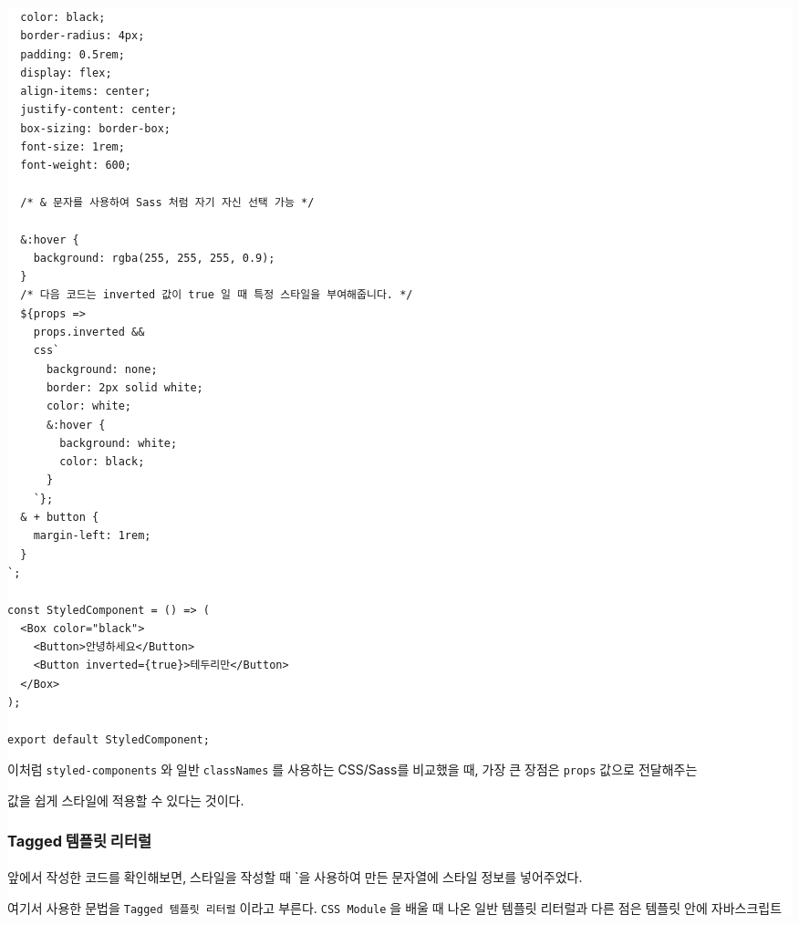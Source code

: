 ```react
  color: black;
  border-radius: 4px;
  padding: 0.5rem;
  display: flex;
  align-items: center;
  justify-content: center;
  box-sizing: border-box;
  font-size: 1rem;
  font-weight: 600;

  /* & 문자를 사용하여 Sass 처럼 자기 자신 선택 가능 */
  
  &:hover {
    background: rgba(255, 255, 255, 0.9);
  }
  /* 다음 코드는 inverted 값이 true 일 때 특정 스타일을 부여해줍니다. */
  ${props =>
    props.inverted &&
    css`
      background: none;
      border: 2px solid white;
      color: white;
      &:hover {
        background: white;
        color: black;
      }
    `};
  & + button {
    margin-left: 1rem;
  }
`;

const StyledComponent = () => (
  <Box color="black">
    <Button>안녕하세요</Button>
    <Button inverted={true}>테두리만</Button>
  </Box>
);

export default StyledComponent;
```

이처럼 `styled-components` 와 일반  `classNames` 를 사용하는 CSS/Sass를 비교했을 때, 가장 큰 장점은 `props` 값으로 전달해주는

값을 쉽게 스타일에 적용할 수 있다는 것이다.



### Tagged 템플릿 리터럴

앞에서 작성한 코드를 확인해보면, 스타일을 작성할 때 `을 사용하여 만든 문자열에 스타일 정보를 넣어주었다. 

여기서 사용한 문법을 `Tagged 템플릿 리터럴` 이라고 부른다. `CSS Module` 을 배울 때 나온 일반 템플릿 리터럴과 다른 점은 템플릿 안에 자바스크립트
